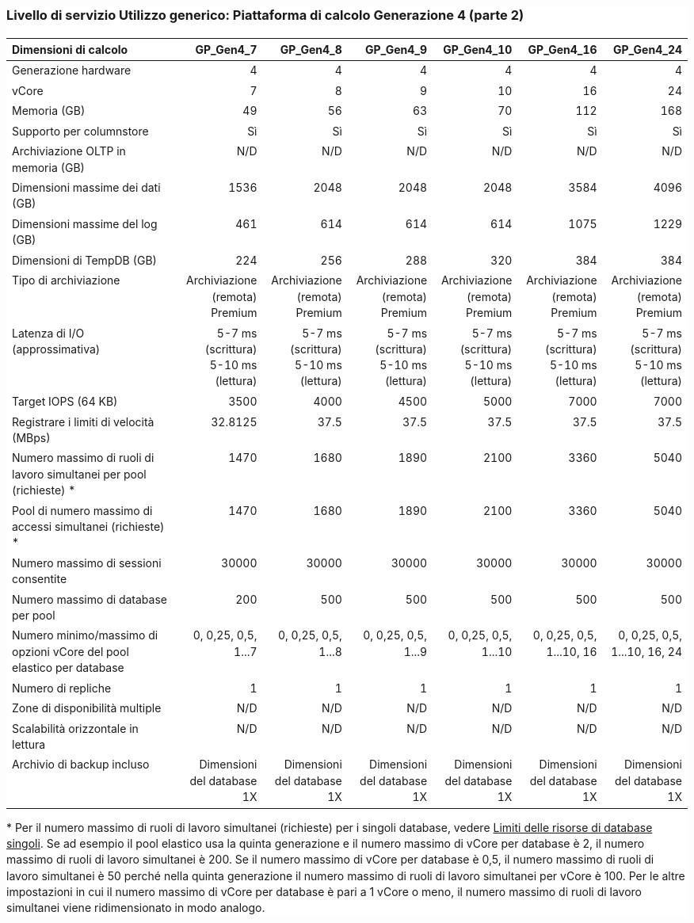 ### <a name="general-purpose-service-tier-generation-4-compute-platform-part-2"></a>Livello di servizio Utilizzo generico: Piattaforma di calcolo Generazione 4 (parte 2)

|Dimensioni di calcolo|GP_Gen4_7|GP_Gen4_8|GP_Gen4_9|GP_Gen4_10|GP_Gen4_16|GP_Gen4_24|
|:--- | --: |--: |--: |--: |--: |--: |
|Generazione hardware|4|4|4|4|4|4|
|vCore|7|8|9|10|16|24|
|Memoria (GB)|49|56|63|70|112|168|
|Supporto per columnstore|Sì|Sì|Sì|Sì|Sì|Sì|
|Archiviazione OLTP in memoria (GB)|N/D|N/D|N/D|N/D|N/D|N/D|
|Dimensioni massime dei dati (GB)|1536|2048|2048|2048|3584|4096|
|Dimensioni massime del log (GB)|461|614|614|614|1075|1229|
|Dimensioni di TempDB (GB)|224|256|288|320|384|384|
|Tipo di archiviazione|Archiviazione (remota) Premium|Archiviazione (remota) Premium|Archiviazione (remota) Premium|Archiviazione (remota) Premium|Archiviazione (remota) Premium|Archiviazione (remota) Premium|
|Latenza di I/O (approssimativa)|5-7 ms (scrittura)<br>5-10 ms (lettura)|5-7 ms (scrittura)<br>5-10 ms (lettura)|5-7 ms (scrittura)<br>5-10 ms (lettura)|5-7 ms (scrittura)<br>5-10 ms (lettura)|5-7 ms (scrittura)<br>5-10 ms (lettura)|5-7 ms (scrittura)<br>5-10 ms (lettura)|
|Target IOPS (64 KB)|3500|4000|4500|5000|7000|7000|
|Registrare i limiti di velocità (MBps)|32.8125|37.5|37.5|37.5|37.5|37.5|
|Numero massimo di ruoli di lavoro simultanei per pool (richieste) *|1470|1680|1890|2100|3360|5040|
|Pool di numero massimo di accessi simultanei (richieste) *|1470|1680|1890|2100|3360|5040|
|Numero massimo di sessioni consentite|30000|30000|30000|30000|30000|30000|
|Numero massimo di database per pool|200|500|500|500|500|500|
|Numero minimo/massimo di opzioni vCore del pool elastico per database|0, 0,25, 0,5, 1...7|0, 0,25, 0,5, 1...8|0, 0,25, 0,5, 1...9|0, 0,25, 0,5, 1...10|0, 0,25, 0,5, 1...10, 16|0, 0,25, 0,5, 1...10, 16, 24|
|Numero di repliche|1|1|1|1|1|1|
|Zone di disponibilità multiple|N/D|N/D|N/D|N/D|N/D|N/D|
|Scalabilità orizzontale in lettura|N/D|N/D|N/D|N/D|N/D|N/D|
|Archivio di backup incluso|Dimensioni del database 1X|Dimensioni del database 1X|Dimensioni del database 1X|Dimensioni del database 1X|Dimensioni del database 1X|Dimensioni del database 1X|

\* Per il numero massimo di ruoli di lavoro simultanei (richieste) per i singoli database, vedere [Limiti delle risorse di database singoli](sql-database-vcore-resource-limits-single-databases.md). Se ad esempio il pool elastico usa la quinta generazione e il numero massimo di vCore per database è 2, il numero massimo di ruoli di lavoro simultanei è 200.  Se il numero massimo di vCore per database è 0,5, il numero massimo di ruoli di lavoro simultanei è 50 perché nella quinta generazione il numero massimo di ruoli di lavoro simultanei per vCore è 100.  Per le altre impostazioni in cui il numero massimo di vCore per database è pari a 1 vCore o meno, il numero massimo di ruoli di lavoro simultanei viene ridimensionato in modo analogo.
